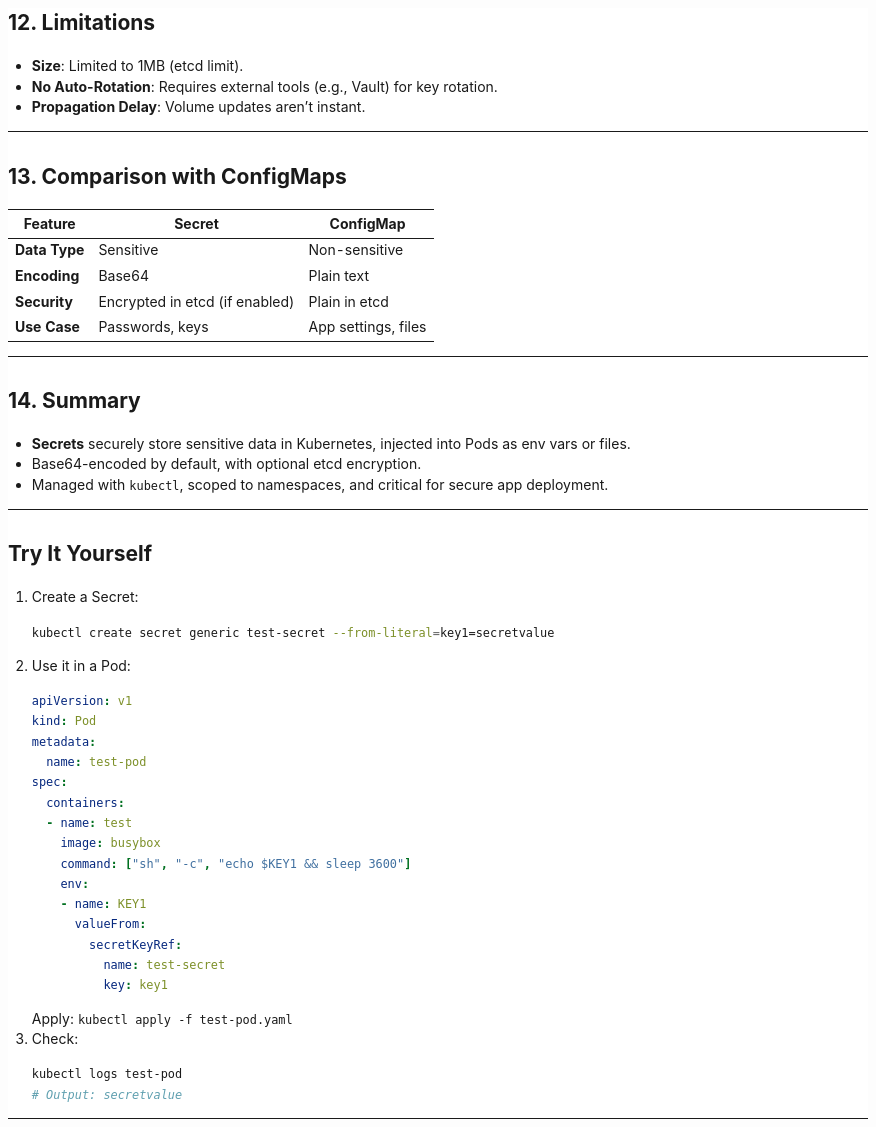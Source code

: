 
## **12. Limitations**
- **Size**: Limited to 1MB (etcd limit).
- **No Auto-Rotation**: Requires external tools (e.g., Vault) for key rotation.
- **Propagation Delay**: Volume updates aren’t instant.

---

## **13. Comparison with ConfigMaps**
| **Feature**       | **Secret**             | **ConfigMap**          |
|-------------------|------------------------|------------------------|
| **Data Type**     | Sensitive             | Non-sensitive          |
| **Encoding**      | Base64                | Plain text             |
| **Security**      | Encrypted in etcd (if enabled) | Plain in etcd  |
| **Use Case**      | Passwords, keys       | App settings, files    |

---

## **14. Summary**
- **Secrets** securely store sensitive data in Kubernetes, injected into Pods as env vars or files.
- Base64-encoded by default, with optional etcd encryption.
- Managed with `kubectl`, scoped to namespaces, and critical for secure app deployment.

---

## **Try It Yourself**
1. Create a Secret:
   ```bash
   kubectl create secret generic test-secret --from-literal=key1=secretvalue
   ```
2. Use it in a Pod:
   ```yaml
   apiVersion: v1
   kind: Pod
   metadata:
     name: test-pod
   spec:
     containers:
     - name: test
       image: busybox
       command: ["sh", "-c", "echo $KEY1 && sleep 3600"]
       env:
       - name: KEY1
         valueFrom:
           secretKeyRef:
             name: test-secret
             key: key1
   ```
   Apply: `kubectl apply -f test-pod.yaml`
3. Check:
   ```bash
   kubectl logs test-pod
   # Output: secretvalue
   ```

---
